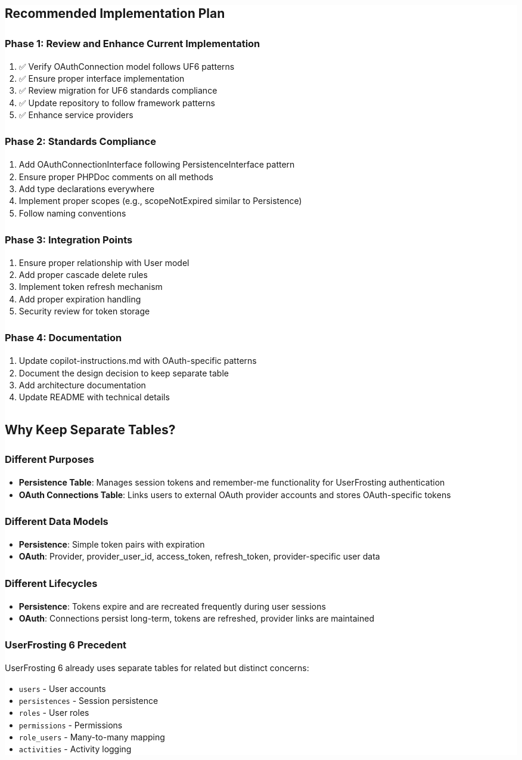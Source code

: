 ## Recommended Implementation Plan

### Phase 1: Review and Enhance Current Implementation
1. ✅ Verify OAuthConnection model follows UF6 patterns
2. ✅ Ensure proper interface implementation
3. ✅ Review migration for UF6 standards compliance
4. ✅ Update repository to follow framework patterns
5. ✅ Enhance service providers

### Phase 2: Standards Compliance
1. Add OAuthConnectionInterface following PersistenceInterface pattern
2. Ensure proper PHPDoc comments on all methods
3. Add type declarations everywhere
4. Implement proper scopes (e.g., scopeNotExpired similar to Persistence)
5. Follow naming conventions

### Phase 3: Integration Points
1. Ensure proper relationship with User model
2. Add proper cascade delete rules
3. Implement token refresh mechanism
4. Add proper expiration handling
5. Security review for token storage

### Phase 4: Documentation
1. Update copilot-instructions.md with OAuth-specific patterns
2. Document the design decision to keep separate table
3. Add architecture documentation
4. Update README with technical details

## Why Keep Separate Tables?

### Different Purposes
- **Persistence Table**: Manages session tokens and remember-me functionality for UserFrosting authentication
- **OAuth Connections Table**: Links users to external OAuth provider accounts and stores OAuth-specific tokens

### Different Data Models
- **Persistence**: Simple token pairs with expiration
- **OAuth**: Provider, provider_user_id, access_token, refresh_token, provider-specific user data

### Different Lifecycles
- **Persistence**: Tokens expire and are recreated frequently during user sessions
- **OAuth**: Connections persist long-term, tokens are refreshed, provider links are maintained

### UserFrosting 6 Precedent
UserFrosting 6 already uses separate tables for related but distinct concerns:
- `users` - User accounts
- `persistences` - Session persistence
- `roles` - User roles
- `permissions` - Permissions
- `role_users` - Many-to-many mapping
- `activities` - Activity logging
